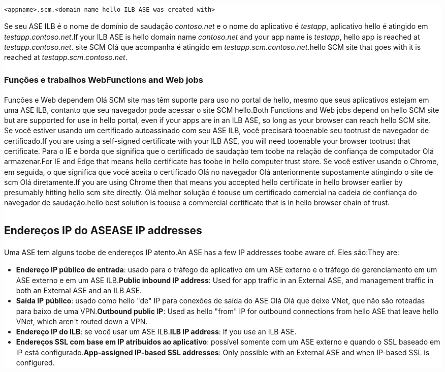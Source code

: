 ```
<appname>.scm.<domain name hello ILB ASE was created with> 
```

<span data-ttu-id="a4153-234">Se seu ASE ILB é o nome de domínio de saudação *contoso.net* e o nome do aplicativo é *testapp*, aplicativo hello é atingido em *testapp.contoso.net*.</span><span class="sxs-lookup"><span data-stu-id="a4153-234">If your ILB ASE is hello domain name *contoso.net* and your app name is *testapp*, hello app is reached at *testapp.contoso.net*.</span></span> <span data-ttu-id="a4153-235">site SCM Olá que acompanha é atingido em *testapp.scm.contoso.net*.</span><span class="sxs-lookup"><span data-stu-id="a4153-235">hello SCM site that goes with it is reached at *testapp.scm.contoso.net*.</span></span>

### <a name="functions-and-web-jobs"></a><span data-ttu-id="a4153-236">Funções e trabalhos Web</span><span class="sxs-lookup"><span data-stu-id="a4153-236">Functions and Web jobs</span></span> ###

<span data-ttu-id="a4153-237">Funções e Web dependem Olá SCM site mas têm suporte para uso no portal de hello, mesmo que seus aplicativos estejam em uma ASE ILB, contanto que seu navegador pode acessar o site SCM hello.</span><span class="sxs-lookup"><span data-stu-id="a4153-237">Both Functions and Web jobs depend on hello SCM site but are supported for use in hello portal, even if your apps are in an ILB ASE, so long as your browser can reach hello SCM site.</span></span>  <span data-ttu-id="a4153-238">Se você estiver usando um certificado autoassinado com seu ASE ILB, você precisará tooenable seu tootrust de navegador de certificado.</span><span class="sxs-lookup"><span data-stu-id="a4153-238">If you are using a self-signed certificate with your ILB ASE, you will need tooenable your browser tootrust that certificate.</span></span>  <span data-ttu-id="a4153-239">Para o IE e borda que significa que o certificado de saudação tem toobe na relação de confiança de computador Olá armazenar.</span><span class="sxs-lookup"><span data-stu-id="a4153-239">For IE and Edge that means hello certificate has toobe in hello computer trust store.</span></span>  <span data-ttu-id="a4153-240">Se você estiver usando o Chrome, em seguida, o que significa que você aceita o certificado Olá no navegador Olá anteriormente supostamente atingindo o site de scm Olá diretamente.</span><span class="sxs-lookup"><span data-stu-id="a4153-240">If you are using Chrome then that means you accepted hello certificate in hello browser earlier by presumably hitting hello scm site directly.</span></span>  <span data-ttu-id="a4153-241">Olá melhor solução é toouse um certificado comercial na cadeia de confiança do navegador de saudação.</span><span class="sxs-lookup"><span data-stu-id="a4153-241">hello best solution is toouse a commercial certificate that is in hello browser chain of trust.</span></span>  

## <a name="ase-ip-addresses"></a><span data-ttu-id="a4153-242">Endereços IP do ASE</span><span class="sxs-lookup"><span data-stu-id="a4153-242">ASE IP addresses</span></span> ##

<span data-ttu-id="a4153-243">Uma ASE tem alguns toobe de endereços IP atento.</span><span class="sxs-lookup"><span data-stu-id="a4153-243">An ASE has a few IP addresses toobe aware of.</span></span> <span data-ttu-id="a4153-244">Eles são:</span><span class="sxs-lookup"><span data-stu-id="a4153-244">They are:</span></span>

- <span data-ttu-id="a4153-245">**Endereço IP público de entrada**: usado para o tráfego de aplicativo em um ASE externo e o tráfego de gerenciamento em um ASE externo e em um ASE ILB.</span><span class="sxs-lookup"><span data-stu-id="a4153-245">**Public inbound IP address**: Used for app traffic in an External ASE, and management traffic in both an External ASE and an ILB ASE.</span></span>
- <span data-ttu-id="a4153-246">**Saída IP público**: usado como hello "de" IP para conexões de saída do ASE Olá Olá que deixe VNet, que não são roteadas para baixo de uma VPN.</span><span class="sxs-lookup"><span data-stu-id="a4153-246">**Outbound public IP**: Used as hello "from" IP for outbound connections from hello ASE that leave hello VNet, which aren't routed down a VPN.</span></span>
- <span data-ttu-id="a4153-247">**Endereço IP do ILB**: se você usar um ASE ILB.</span><span class="sxs-lookup"><span data-stu-id="a4153-247">**ILB IP address**: If you use an ILB ASE.</span></span>
- <span data-ttu-id="a4153-248">**Endereços SSL com base em IP atribuídos ao aplicativo**: possível somente com um ASE externo e quando o SSL baseado em IP está configurado.</span><span class="sxs-lookup"><span data-stu-id="a4153-248">**App-assigned IP-based SSL addresses**: Only possible with an External ASE and when IP-based SSL is configured.</span></span>
